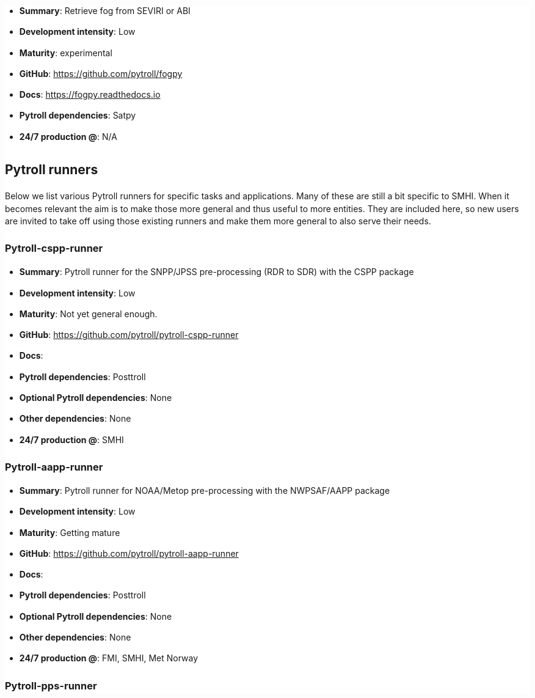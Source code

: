 * **Summary**: Retrieve fog from SEVIRI or ABI

* **Development intensity**: Low

* **Maturity**: experimental

* **GitHub**: <https://github.com/pytroll/fogpy>

* **Docs**: <https://fogpy.readthedocs.io>

* **Pytroll dependencies**: Satpy

* **24/7 production @**: N/A

## Pytroll runners

Below we list various Pytroll runners for specific tasks and applications. Many of these are still a bit specific to SMHI. When it becomes relevant the aim is to make those more general and thus useful to more entities. They are included here, so new users are invited to take off using those existing runners and make them more general to also serve their needs.

### Pytroll-cspp-runner

* **Summary**: Pytroll runner for the SNPP/JPSS pre-processing (RDR to SDR) with the CSPP package

* **Development intensity**: Low

* **Maturity**: Not yet general enough.

* **GitHub**: <https://github.com/pytroll/pytroll-cspp-runner>

* **Docs**: 

* **Pytroll dependencies**: Posttroll

* **Optional Pytroll dependencies**: None

* **Other dependencies**: None

* **24/7 production @**: SMHI

### Pytroll-aapp-runner

* **Summary**: Pytroll runner for NOAA/Metop pre-processing with the NWPSAF/AAPP package

* **Development intensity**: Low

* **Maturity**: Getting mature

* **GitHub**: <https://github.com/pytroll/pytroll-aapp-runner>

* **Docs**: 

* **Pytroll dependencies**: Posttroll

* **Optional Pytroll dependencies**: None

* **Other dependencies**: None

* **24/7 production @**: FMI, SMHI, Met Norway

### Pytroll-pps-runner
